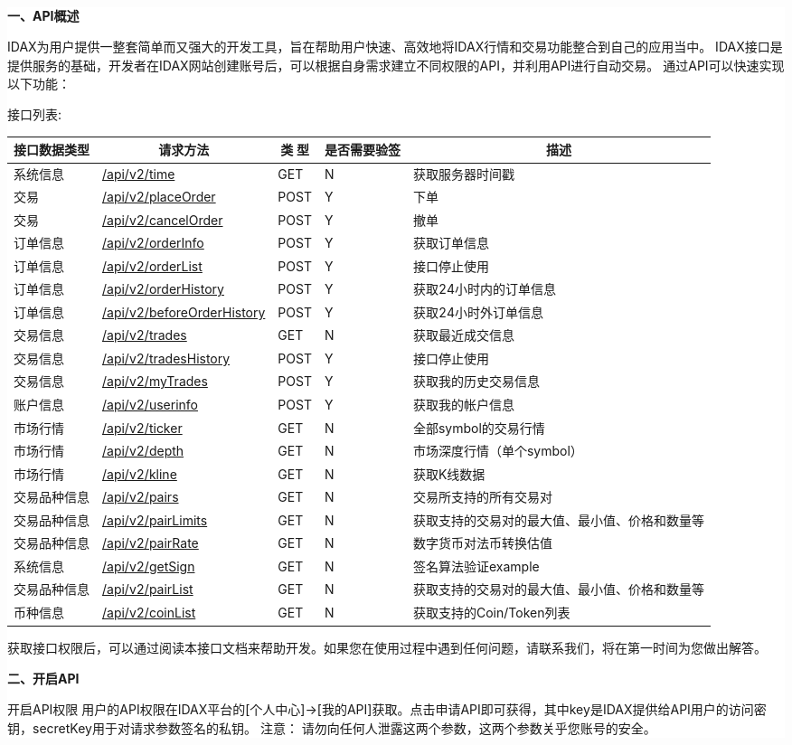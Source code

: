 **一、API概述**

IDAX为用户提供一整套简单而又强大的开发工具，旨在帮助用户快速、高效地将IDAX行情和交易功能整合到自己的应用当中。
IDAX接口是提供服务的基础，开发者在IDAX网站创建账号后，可以根据自身需求建立不同权限的API，并利用API进行自动交易。
通过API可以快速实现以下功能：

接口列表:

|接口数据类型|请求方法| 类 型 |是否需要验签|描述|
| ------------------| ----------------- | ----- |----- |-----------------------|
|系统信息|[/api/v2/time](#1time) | GET  |  N   | 获取服务器时间戳 |
| 交易             |[/api/v2/placeOrder](#2placeorder) | POST  |  Y   | 下单      |
| 交易             |[/api/v2/cancelOrder](#3cancelorder) | POST  |  Y   | 撤单        |
| 订单信息 |[/api/v2/orderInfo](#4orderinfo) | POST  |  Y   | 获取订单信息 |
| 订单信息 |[/api/v2/orderList](#5orderlist) | POST  |  Y   | 接口停止使用|
| 订单信息 |[/api/v2/orderHistory](#6orderhistory) | POST  |  Y   |获取24小时内的订单信息|
| 订单信息 |[/api/v2/beforeOrderHistory](#7beforeorderhistory) | POST  |  Y   |获取24小时外订单信息|
| 交易信息 |[/api/v2/trades](#8trades) | GET  |  N   | 获取最近成交信息|
| 交易信息 |[/api/v2/tradesHistory](#9tradeshistory) | POST  |  Y   | 接口停止使用|
| 交易信息 |[/api/v2/myTrades](#10mytrades) | POST  |  Y   |获取我的历史交易信息|
| 账户信息|[/api/v2/userinfo](#11userinfo) | POST  |  Y   |获取我的帐户信息|
| 市场行情  |[/api/v2/ticker](#12ticker) | GET  |  N   | 全部symbol的交易行情 |
| 市场行情  |[/api/v2/depth](#13depth) | GET  |  N   | 市场深度行情（单个symbol） |
| 市场行情  |[/api/v2/kline](#14kline) | GET |  N   | 获取K线数据|
| 交易品种信息|[/api/v2/pairs](#15pairs) | GET  |  N   | 交易所支持的所有交易对|
| 交易品种信息|[/api/v2/pairLimits](#16pairlimits) | GET  |  N   |获取支持的交易对的最大值、最小值、价格和数量等|
| 交易品种信息|[/api/v2/pairRate](#17pairRate) | GET  |  N   | 数字货币对法币转换估值 |
| 系统信息|[/api/v2/getSign](#18getsign) | GET  |  N   | 签名算法验证example |
| 交易品种信息|[/api/v2/pairList](#19-pairList) | GET  |  N   | 获取支持的交易对的最大值、最小值、价格和数量等|
| 币种信息|[/api/v2/coinList](#20-coinList) | GET  |  N   | 获取支持的Coin/Token列表 |



获取接口权限后，可以通过阅读本接口文档来帮助开发。如果您在使用过程中遇到任何问题，请联系我们，将在第一时间为您做出解答。

**二、开启API**

开启API权限
用户的API权限在IDAX平台的[个人中心]->[我的API]获取。点击申请API即可获得，其中key是IDAX提供给API用户的访问密钥，secretKey用于对请求参数签名的私钥。
注意： 请勿向任何人泄露这两个参数，这两个参数关乎您账号的安全。
